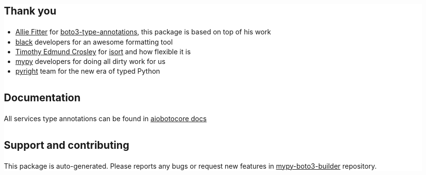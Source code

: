 <a id="thank-you"></a>

## Thank you

- [Allie Fitter](https://github.com/alliefitter) for
  [boto3-type-annotations](https://pypi.org/project/boto3-type-annotations/),
  this package is based on top of his work
- [black](https://github.com/psf/black) developers for an awesome formatting
  tool
- [Timothy Edmund Crosley](https://github.com/timothycrosley) for
  [isort](https://github.com/PyCQA/isort) and how flexible it is
- [mypy](https://github.com/python/mypy) developers for doing all dirty work
  for us
- [pyright](https://github.com/microsoft/pyright) team for the new era of typed
  Python

<a id="documentation"></a>

## Documentation

All services type annotations can be found in
[aiobotocore docs](https://youtype.github.io/types_aiobotocore_docs/types_aiobotocore_deadline/)

<a id="support-and-contributing"></a>

## Support and contributing

This package is auto-generated. Please reports any bugs or request new features
in [mypy-boto3-builder](https://github.com/youtype/mypy_boto3_builder/issues/)
repository.
